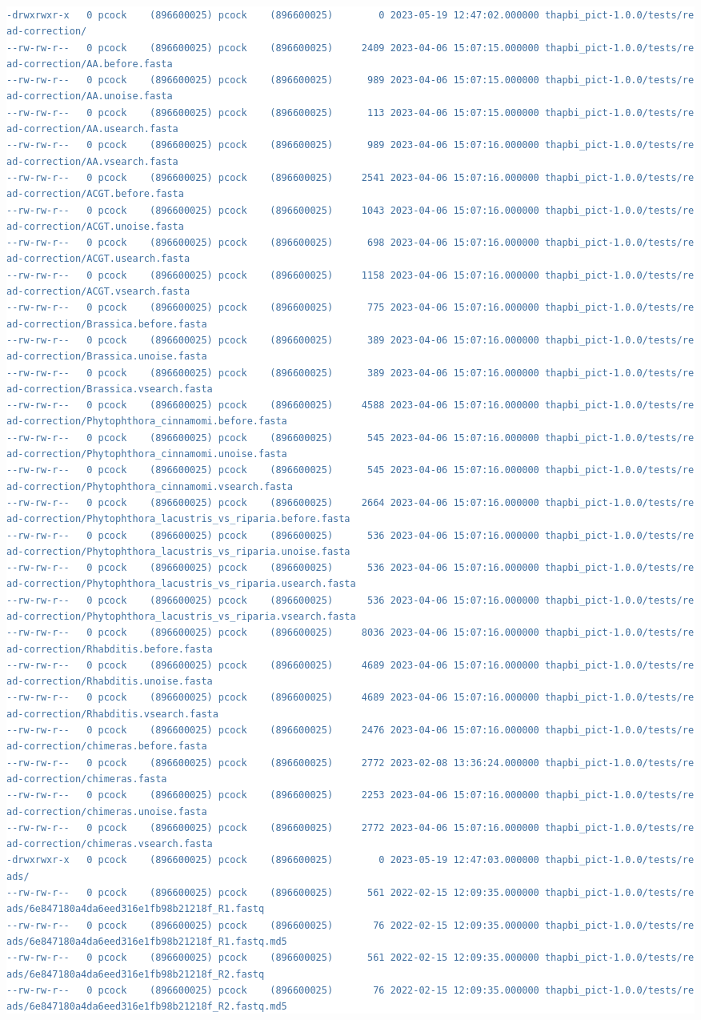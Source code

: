 ```diff
-drwxrwxr-x   0 pcock    (896600025) pcock    (896600025)        0 2023-05-19 12:47:02.000000 thapbi_pict-1.0.0/tests/read-correction/
--rw-rw-r--   0 pcock    (896600025) pcock    (896600025)     2409 2023-04-06 15:07:15.000000 thapbi_pict-1.0.0/tests/read-correction/AA.before.fasta
--rw-rw-r--   0 pcock    (896600025) pcock    (896600025)      989 2023-04-06 15:07:15.000000 thapbi_pict-1.0.0/tests/read-correction/AA.unoise.fasta
--rw-rw-r--   0 pcock    (896600025) pcock    (896600025)      113 2023-04-06 15:07:15.000000 thapbi_pict-1.0.0/tests/read-correction/AA.usearch.fasta
--rw-rw-r--   0 pcock    (896600025) pcock    (896600025)      989 2023-04-06 15:07:16.000000 thapbi_pict-1.0.0/tests/read-correction/AA.vsearch.fasta
--rw-rw-r--   0 pcock    (896600025) pcock    (896600025)     2541 2023-04-06 15:07:16.000000 thapbi_pict-1.0.0/tests/read-correction/ACGT.before.fasta
--rw-rw-r--   0 pcock    (896600025) pcock    (896600025)     1043 2023-04-06 15:07:16.000000 thapbi_pict-1.0.0/tests/read-correction/ACGT.unoise.fasta
--rw-rw-r--   0 pcock    (896600025) pcock    (896600025)      698 2023-04-06 15:07:16.000000 thapbi_pict-1.0.0/tests/read-correction/ACGT.usearch.fasta
--rw-rw-r--   0 pcock    (896600025) pcock    (896600025)     1158 2023-04-06 15:07:16.000000 thapbi_pict-1.0.0/tests/read-correction/ACGT.vsearch.fasta
--rw-rw-r--   0 pcock    (896600025) pcock    (896600025)      775 2023-04-06 15:07:16.000000 thapbi_pict-1.0.0/tests/read-correction/Brassica.before.fasta
--rw-rw-r--   0 pcock    (896600025) pcock    (896600025)      389 2023-04-06 15:07:16.000000 thapbi_pict-1.0.0/tests/read-correction/Brassica.unoise.fasta
--rw-rw-r--   0 pcock    (896600025) pcock    (896600025)      389 2023-04-06 15:07:16.000000 thapbi_pict-1.0.0/tests/read-correction/Brassica.vsearch.fasta
--rw-rw-r--   0 pcock    (896600025) pcock    (896600025)     4588 2023-04-06 15:07:16.000000 thapbi_pict-1.0.0/tests/read-correction/Phytophthora_cinnamomi.before.fasta
--rw-rw-r--   0 pcock    (896600025) pcock    (896600025)      545 2023-04-06 15:07:16.000000 thapbi_pict-1.0.0/tests/read-correction/Phytophthora_cinnamomi.unoise.fasta
--rw-rw-r--   0 pcock    (896600025) pcock    (896600025)      545 2023-04-06 15:07:16.000000 thapbi_pict-1.0.0/tests/read-correction/Phytophthora_cinnamomi.vsearch.fasta
--rw-rw-r--   0 pcock    (896600025) pcock    (896600025)     2664 2023-04-06 15:07:16.000000 thapbi_pict-1.0.0/tests/read-correction/Phytophthora_lacustris_vs_riparia.before.fasta
--rw-rw-r--   0 pcock    (896600025) pcock    (896600025)      536 2023-04-06 15:07:16.000000 thapbi_pict-1.0.0/tests/read-correction/Phytophthora_lacustris_vs_riparia.unoise.fasta
--rw-rw-r--   0 pcock    (896600025) pcock    (896600025)      536 2023-04-06 15:07:16.000000 thapbi_pict-1.0.0/tests/read-correction/Phytophthora_lacustris_vs_riparia.usearch.fasta
--rw-rw-r--   0 pcock    (896600025) pcock    (896600025)      536 2023-04-06 15:07:16.000000 thapbi_pict-1.0.0/tests/read-correction/Phytophthora_lacustris_vs_riparia.vsearch.fasta
--rw-rw-r--   0 pcock    (896600025) pcock    (896600025)     8036 2023-04-06 15:07:16.000000 thapbi_pict-1.0.0/tests/read-correction/Rhabditis.before.fasta
--rw-rw-r--   0 pcock    (896600025) pcock    (896600025)     4689 2023-04-06 15:07:16.000000 thapbi_pict-1.0.0/tests/read-correction/Rhabditis.unoise.fasta
--rw-rw-r--   0 pcock    (896600025) pcock    (896600025)     4689 2023-04-06 15:07:16.000000 thapbi_pict-1.0.0/tests/read-correction/Rhabditis.vsearch.fasta
--rw-rw-r--   0 pcock    (896600025) pcock    (896600025)     2476 2023-04-06 15:07:16.000000 thapbi_pict-1.0.0/tests/read-correction/chimeras.before.fasta
--rw-rw-r--   0 pcock    (896600025) pcock    (896600025)     2772 2023-02-08 13:36:24.000000 thapbi_pict-1.0.0/tests/read-correction/chimeras.fasta
--rw-rw-r--   0 pcock    (896600025) pcock    (896600025)     2253 2023-04-06 15:07:16.000000 thapbi_pict-1.0.0/tests/read-correction/chimeras.unoise.fasta
--rw-rw-r--   0 pcock    (896600025) pcock    (896600025)     2772 2023-04-06 15:07:16.000000 thapbi_pict-1.0.0/tests/read-correction/chimeras.vsearch.fasta
-drwxrwxr-x   0 pcock    (896600025) pcock    (896600025)        0 2023-05-19 12:47:03.000000 thapbi_pict-1.0.0/tests/reads/
--rw-rw-r--   0 pcock    (896600025) pcock    (896600025)      561 2022-02-15 12:09:35.000000 thapbi_pict-1.0.0/tests/reads/6e847180a4da6eed316e1fb98b21218f_R1.fastq
--rw-rw-r--   0 pcock    (896600025) pcock    (896600025)       76 2022-02-15 12:09:35.000000 thapbi_pict-1.0.0/tests/reads/6e847180a4da6eed316e1fb98b21218f_R1.fastq.md5
--rw-rw-r--   0 pcock    (896600025) pcock    (896600025)      561 2022-02-15 12:09:35.000000 thapbi_pict-1.0.0/tests/reads/6e847180a4da6eed316e1fb98b21218f_R2.fastq
--rw-rw-r--   0 pcock    (896600025) pcock    (896600025)       76 2022-02-15 12:09:35.000000 thapbi_pict-1.0.0/tests/reads/6e847180a4da6eed316e1fb98b21218f_R2.fastq.md5
```